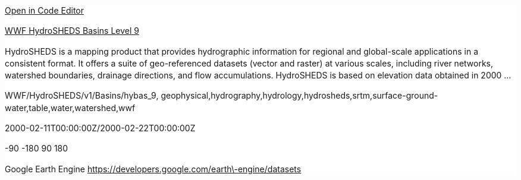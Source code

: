 

[Open in Code Editor](https://code.earthengine.google.com/?scriptPath=Examples:Datasets/WWF/WWF_HydroSHEDS_v1_Basins_hybas_9_FeatureView)


[WWF HydroSHEDS Basins Level 9](/earth-engine/datasets/catalog/WWF_HydroSHEDS_v1_Basins_hybas_9)

HydroSHEDS is a mapping product that provides hydrographic information for regional and global\-scale applications in a consistent format. It offers a suite of geo\-referenced datasets (vector and raster) at various scales, including river networks, watershed boundaries, drainage directions, and flow accumulations. HydroSHEDS is based on elevation data obtained in 2000 …

 WWF/HydroSHEDS/v1/Basins/hybas\_9,
 geophysical,hydrography,hydrology,hydrosheds,srtm,surface\-ground\-water,table,water,watershed,wwf

2000\-02\-11T00:00:00Z/2000\-02\-22T00:00:00Z



 \-90 \-180 90 180
 



Google Earth Engine
https://developers.google.com/earth\-engine/datasets








